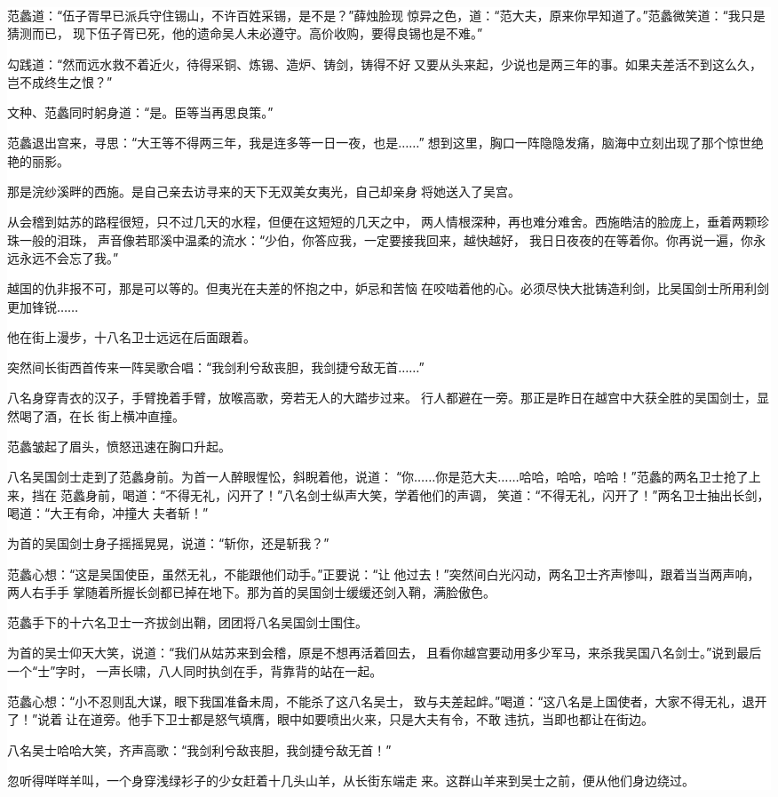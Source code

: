 范蠡道：“伍子胥早已派兵守住锡山，不许百姓采锡，是不是？”薛烛脸现
惊异之色，道：“范大夫，原来你早知道了。”范蠡微笑道：“我只是猜测而已，
现下伍子胥已死，他的遗命吴人未必遵守。高价收购，要得良锡也是不难。”

勾践道：“然而远水救不着近火，待得采铜、炼锡、造炉、铸剑，铸得不好
又要从头来起，少说也是两三年的事。如果夫差活不到这么久，岂不成终生之恨？”

文种、范蠡同时躬身道：“是。臣等当再思良策。”

范蠡退出宫来，寻思：“大王等不得两三年，我是连多等一日一夜，也是……”
想到这里，胸口一阵隐隐发痛，脑海中立刻出现了那个惊世绝艳的丽影。

那是浣纱溪畔的西施。是自己亲去访寻来的天下无双美女夷光，自己却亲身
将她送入了吴宫。

从会稽到姑苏的路程很短，只不过几天的水程，但便在这短短的几天之中，
两人情根深种，再也难分难舍。西施皓洁的脸庞上，垂着两颗珍珠一般的泪珠，
声音像若耶溪中温柔的流水：“少伯，你答应我，一定要接我回来，越快越好，
我日日夜夜的在等着你。你再说一遍，你永远永远不会忘了我。”

越国的仇非报不可，那是可以等的。但夷光在夫差的怀抱之中，妒忌和苦恼
在咬啮着他的心。必须尽快大批铸造利剑，比吴国剑士所用利剑更加锋锐……

他在街上漫步，十八名卫士远远在后面跟着。

突然间长街西首传来一阵吴歌合唱：“我剑利兮敌丧胆，我剑捷兮敌无首……”

八名身穿青衣的汉子，手臂挽着手臂，放喉高歌，旁若无人的大踏步过来。
行人都避在一旁。那正是昨日在越宫中大获全胜的吴国剑士，显然喝了酒，在长
街上横冲直撞。

范蠡皱起了眉头，愤怒迅速在胸口升起。

八名吴国剑士走到了范蠡身前。为首一人醉眼惺忪，斜睨着他，说道：
“你……你是范大夫……哈哈，哈哈，哈哈！”范蠡的两名卫士抢了上来，挡在
范蠡身前，喝道：“不得无礼，闪开了！”八名剑士纵声大笑，学着他们的声调，
笑道：“不得无礼，闪开了！”两名卫士抽出长剑，喝道：“大王有命，冲撞大
夫者斩！”

为首的吴国剑士身子摇摇晃晃，说道：“斩你，还是斩我？”

范蠡心想：“这是吴国使臣，虽然无礼，不能跟他们动手。”正要说：“让
他过去！”突然间白光闪动，两名卫士齐声惨叫，跟着当当两声响，两人右手手
掌随着所握长剑都已掉在地下。那为首的吴国剑士缓缓还剑入鞘，满脸傲色。

范蠡手下的十六名卫士一齐拔剑出鞘，团团将八名吴国剑士围住。

为首的吴士仰天大笑，说道：“我们从姑苏来到会稽，原是不想再活着回去，
且看你越宫要动用多少军马，来杀我吴国八名剑士。”说到最后一个“士”字时，
一声长啸，八人同时执剑在手，背靠背的站在一起。

范蠡心想：“小不忍则乱大谋，眼下我国准备未周，不能杀了这八名吴士，
致与夫差起衅。”喝道：“这八名是上国使者，大家不得无礼，退开了！”说着
让在道旁。他手下卫士都是怒气填膺，眼中如要喷出火来，只是大夫有令，不敢
违抗，当即也都让在街边。

八名吴士哈哈大笑，齐声高歌：“我剑利兮敌丧胆，我剑捷兮敌无首！”

忽听得咩咩羊叫，一个身穿浅绿衫子的少女赶着十几头山羊，从长街东端走
来。这群山羊来到吴士之前，便从他们身边绕过。

